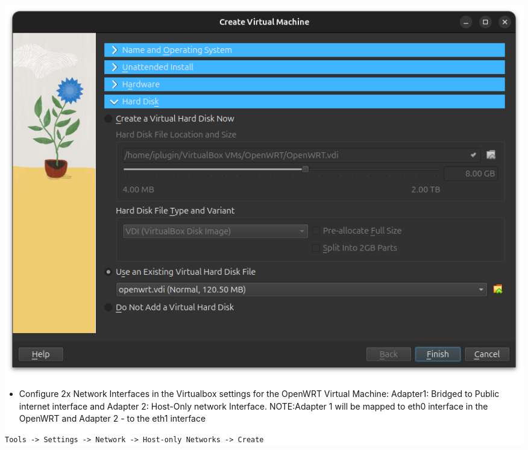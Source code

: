 ![alt text](screen/image-7.png)

- Configure 2x Network Interfaces in the Virtualbox settings for the OpenWRT Virtual Machine: Adapter1: Bridged to Public internet interface and Adapter 2: Host-Only network Interface.
NOTE:Adapter 1 will be mapped to eth0 interface in the OpenWRT and Adapter 2 - to the eth1 interface

``` VirtualBox
Tools -> Settings -> Network -> Host-only Networks -> Create
```

